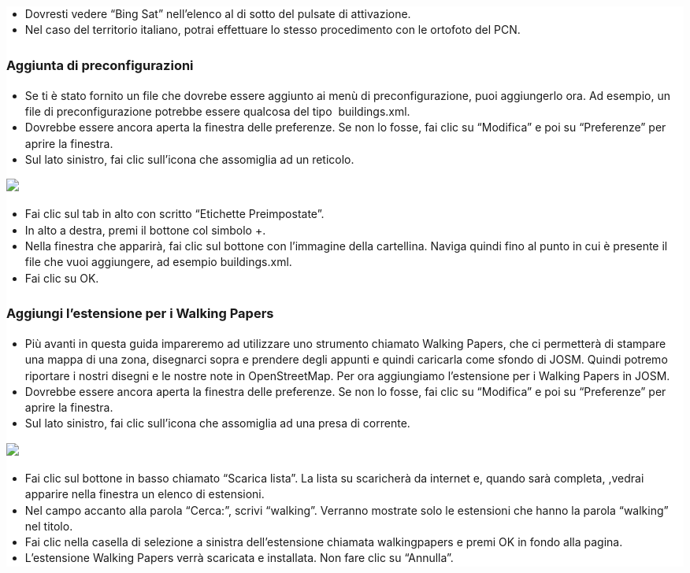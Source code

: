 -  Dovresti vedere “Bing Sat” nell’elenco al di sotto del pulsate di
    attivazione.
-  Nel caso del territorio italiano, potrai effettuare lo stesso
    procedimento con le ortofoto del PCN.

### Aggiunta di preconfigurazioni

-  Se ti è stato fornito un file che dovrebe essere aggiunto ai menù di
    preconfigurazione, puoi aggiungerlo ora. Ad esempio, un file di
    preconfigurazione potrebbe essere qualcosa del tipo  buildings.xml.
-  Dovrebbe essere ancora aperta la finestra delle preferenze. Se non
    lo fosse, fai clic su “Modifica” e poi su “Preferenze” per aprire la
    finestra.
-  Sul lato sinistro, fai clic sull’icona che assomiglia ad un
    reticolo.

![]({{site.baseurl}}/images/it_beg_ch3_image08.png)

-  Fai clic sul tab in alto con scritto “Etichette Preimpostate”.
-  In alto a destra, premi il bottone col simbolo +.
-  Nella finestra che apparirà, fai clic sul bottone con l’immagine
    della cartellina. Naviga quindi fino al punto in cui è presente il
    file che vuoi aggiungere, ad esempio buildings.xml.
-  Fai clic su OK.

### Aggiungi l’estensione per i Walking Papers

-  Più avanti in questa guida impareremo ad utilizzare uno strumento
    chiamato Walking Papers, che ci permetterà di stampare una mappa di
    una zona, disegnarci sopra e prendere degli appunti e quindi
    caricarla come sfondo di JOSM. Quindi potremo riportare i nostri
    disegni e le nostre note in OpenStreetMap. Per ora aggiungiamo
    l’estensione per i Walking Papers in JOSM.
-  Dovrebbe essere ancora aperta la finestra delle preferenze. Se non
    lo fosse, fai clic su “Modifica” e poi su “Preferenze” per aprire la
    finestra.
-  Sul lato sinistro, fai clic sull’icona che assomiglia ad una presa
    di corrente.

![]({{site.baseurl}}/images/it_beg_ch3_image03.png)

-  Fai clic sul bottone in basso chiamato “Scarica lista”. La lista su
    scaricherà da internet e, quando sarà completa, ,vedrai apparire
    nella finestra un elenco di estensioni.
-  Nel campo accanto alla parola “Cerca:”, scrivi “walking”. Verranno
    mostrate solo le estensioni che hanno la parola “walking” nel
    titolo.
-  Fai clic nella casella di selezione a sinistra dell’estensione
    chiamata walkingpapers e premi OK in fondo alla pagina.
-  L’estensione Walking Papers verrà scaricata e installata. Non fare
    clic su “Annulla”.
